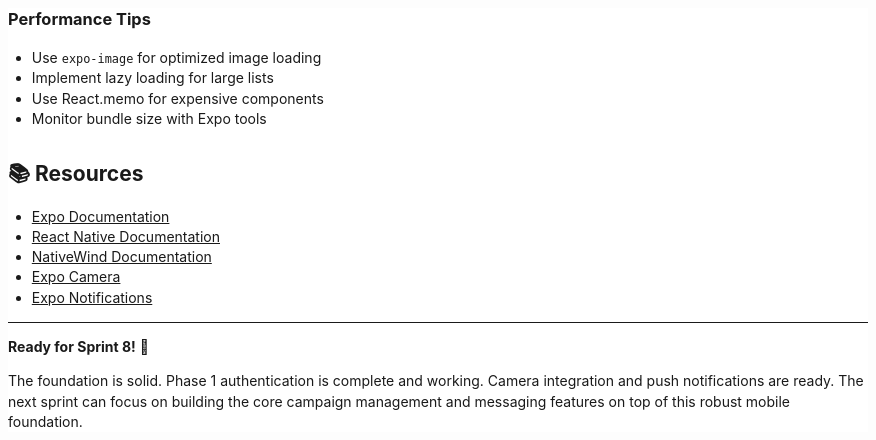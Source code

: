 ### Performance Tips
- Use `expo-image` for optimized image loading
- Implement lazy loading for large lists
- Use React.memo for expensive components
- Monitor bundle size with Expo tools

## 📚 Resources

- [Expo Documentation](https://docs.expo.dev/)
- [React Native Documentation](https://reactnative.dev/)
- [NativeWind Documentation](https://nativewind.dev/)
- [Expo Camera](https://docs.expo.dev/versions/latest/sdk/camera/)
- [Expo Notifications](https://docs.expo.dev/versions/latest/sdk/notifications/)

---

**Ready for Sprint 8!** 🎉

The foundation is solid. Phase 1 authentication is complete and working. Camera integration and push notifications are ready. The next sprint can focus on building the core campaign management and messaging features on top of this robust mobile foundation.
